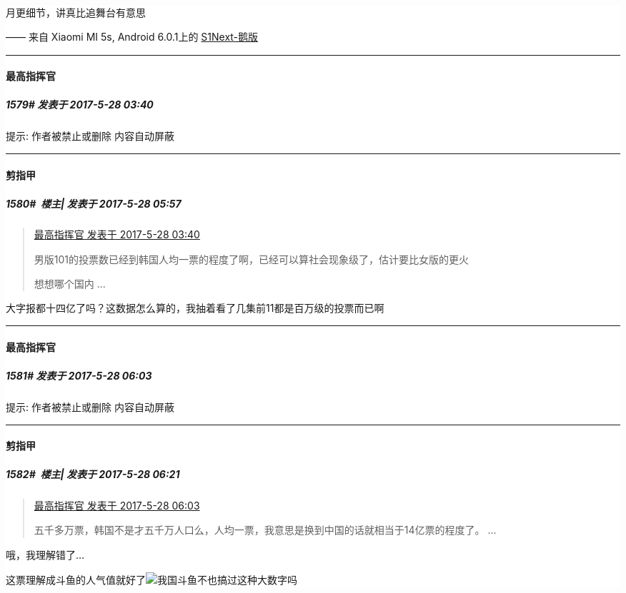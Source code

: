 
月更细节，讲真比追舞台有意思

—— 来自 Xiaomi MI 5s, Android 6.0.1上的 [S1Next-鹅版](http://www.coolapk.com/apk/me.ykrank.s1next)







-----

####  最高指挥官  
##### 1579#       发表于 2017-5-28 03:40

提示: 作者被禁止或删除 内容自动屏蔽



-----

####  剪指甲  
##### 1580#         楼主| 发表于 2017-5-28 05:57



<blockquote><a href="httphttps://bbs.saraba1st.com/2b/forum.php?mod=redirect&amp;goto=findpost&amp;pid=36080042&amp;ptid=1229162" target="_blank">最高指挥官 发表于 2017-5-28 03:40</a>

男版101的投票数已经到韩国人均一票的程度了啊，已经可以算社会现象级了，估计要比女版的更火

想想哪个国内 ...</blockquote>
大字报都十四亿了吗？这数据怎么算的，我抽着看了几集前11都是百万级的投票而已啊







-----

####  最高指挥官  
##### 1581#       发表于 2017-5-28 06:03

提示: 作者被禁止或删除 内容自动屏蔽



-----

####  剪指甲  
##### 1582#         楼主| 发表于 2017-5-28 06:21



<blockquote><a href="httphttps://bbs.saraba1st.com/2b/forum.php?mod=redirect&amp;goto=findpost&amp;pid=36080462&amp;ptid=1229162" target="_blank">最高指挥官 发表于 2017-5-28 06:03</a>

五千多万票，韩国不是才五千万人口么，人均一票，我意思是换到中国的话就相当于14亿票的程度了。 ...</blockquote>
哦，我理解错了...


这票理解成斗鱼的人气值就好了<img src="https://static.saraba1st.com/image/smiley/face/91.gif" referrerpolicy="no-referrer">我国斗鱼不也搞过这种大数字吗

